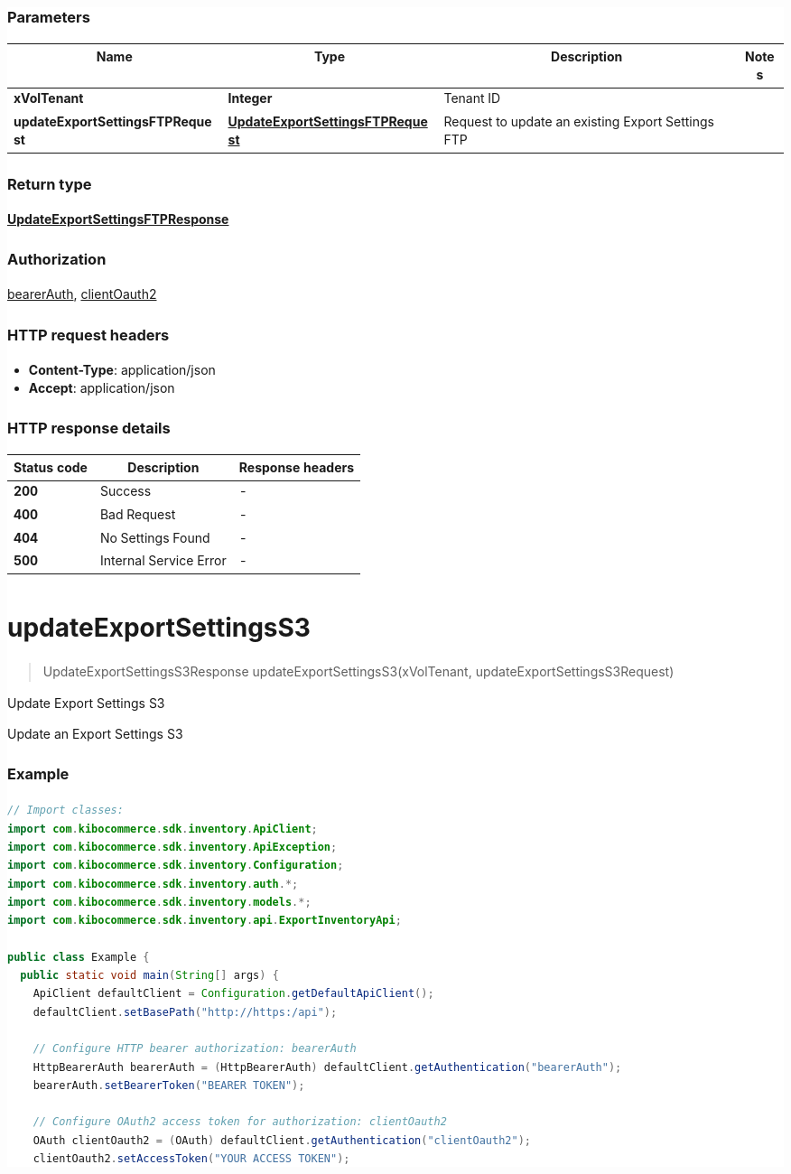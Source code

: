 ### Parameters

| Name | Type | Description  | Notes |
|------------- | ------------- | ------------- | -------------|
| **xVolTenant** | **Integer**| Tenant ID | |
| **updateExportSettingsFTPRequest** | [**UpdateExportSettingsFTPRequest**](UpdateExportSettingsFTPRequest.md)| Request to update an existing Export Settings FTP | |

### Return type

[**UpdateExportSettingsFTPResponse**](UpdateExportSettingsFTPResponse.md)

### Authorization

[bearerAuth](../README.md#bearerAuth), [clientOauth2](../README.md#clientOauth2)

### HTTP request headers

 - **Content-Type**: application/json
 - **Accept**: application/json

### HTTP response details
| Status code | Description | Response headers |
|-------------|-------------|------------------|
| **200** | Success |  -  |
| **400** | Bad Request |  -  |
| **404** | No Settings Found |  -  |
| **500** | Internal Service Error |  -  |

<a name="updateExportSettingsS3"></a>
# **updateExportSettingsS3**
> UpdateExportSettingsS3Response updateExportSettingsS3(xVolTenant, updateExportSettingsS3Request)

Update Export Settings S3

Update an Export Settings S3

### Example
```java
// Import classes:
import com.kibocommerce.sdk.inventory.ApiClient;
import com.kibocommerce.sdk.inventory.ApiException;
import com.kibocommerce.sdk.inventory.Configuration;
import com.kibocommerce.sdk.inventory.auth.*;
import com.kibocommerce.sdk.inventory.models.*;
import com.kibocommerce.sdk.inventory.api.ExportInventoryApi;

public class Example {
  public static void main(String[] args) {
    ApiClient defaultClient = Configuration.getDefaultApiClient();
    defaultClient.setBasePath("http://https:/api");
    
    // Configure HTTP bearer authorization: bearerAuth
    HttpBearerAuth bearerAuth = (HttpBearerAuth) defaultClient.getAuthentication("bearerAuth");
    bearerAuth.setBearerToken("BEARER TOKEN");

    // Configure OAuth2 access token for authorization: clientOauth2
    OAuth clientOauth2 = (OAuth) defaultClient.getAuthentication("clientOauth2");
    clientOauth2.setAccessToken("YOUR ACCESS TOKEN");

```